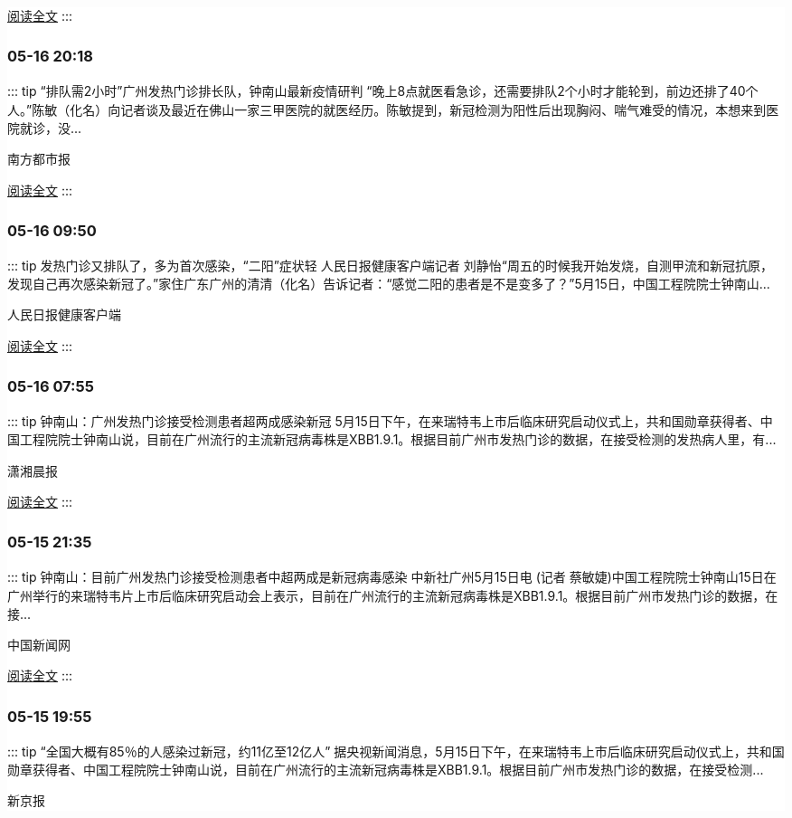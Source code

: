 [阅读全文](https://h5.baike.qq.com/mobile/landing.html?docid=20230517A05FKB00&isNews=1&adtag=wxjk.yqssc.yqdt)
:::

### 05-16 20:18
::: tip “排队需2小时”广州发热门诊排长队，钟南山最新疫情研判
“晚上8点就医看急诊，还需要排队2个小时才能轮到，前边还排了40个人。”陈敏（化名）向记者谈及最近在佛山一家三甲医院的就医经历。陈敏提到，新冠检测为阳性后出现胸闷、喘气难受的情况，本想来到医院就诊，没...

南方都市报

[阅读全文](https://h5.baike.qq.com/mobile/landing.html?docid=20230516A094SJ00&isNews=1&adtag=wxjk.yqssc.yqdt)
:::

### 05-16 09:50
::: tip 发热门诊又排队了，多为首次感染，“二阳”症状轻
人民日报健康客户端记者 刘静怡“周五的时候我开始发烧，自测甲流和新冠抗原，发现自己再次感染新冠了。”家住广东广州的清清（化名）告诉记者：“感觉二阳的患者是不是变多了？”5月15日，中国工程院院士钟南山...

人民日报健康客户端

[阅读全文](https://h5.baike.qq.com/mobile/landing.html?docid=20230516A01YFN00&isNews=1&adtag=wxjk.yqssc.yqdt)
:::

### 05-16 07:55
::: tip 钟南山：广州发热门诊接受检测患者超两成感染新冠
5月15日下午，在来瑞特韦上市后临床研究启动仪式上，共和国勋章获得者、中国工程院院士钟南山说，目前在广州流行的主流新冠病毒株是XBB1.9.1。根据目前广州市发热门诊的数据，在接受检测的发热病人里，有...

潇湘晨报

[阅读全文](https://h5.baike.qq.com/mobile/landing.html?docid=20230516A00WU200&isNews=1&adtag=wxjk.yqssc.yqdt)
:::

### 05-15 21:35
::: tip 钟南山：目前广州发热门诊接受检测患者中超两成是新冠病毒感染
中新社广州5月15日电 (记者 蔡敏婕)中国工程院院士钟南山15日在广州举行的来瑞特韦片上市后临床研究启动会上表示，目前在广州流行的主流新冠病毒株是XBB1.9.1。根据目前广州市发热门诊的数据，在接...

中国新闻网

[阅读全文](https://view.inews.qq.com/a/20230515A09VI900?uid=101705948131&chlid=news_news_top#)
:::

### 05-15 19:55
::: tip “全国大概有85％的人感染过新冠，约11亿至12亿人”
据央视新闻消息，5月15日下午，在来瑞特韦上市后临床研究启动仪式上，共和国勋章获得者、中国工程院院士钟南山说，目前在广州流行的主流新冠病毒株是XBB1.9.1。根据目前广州市发热门诊的数据，在接受检测...

新京报
